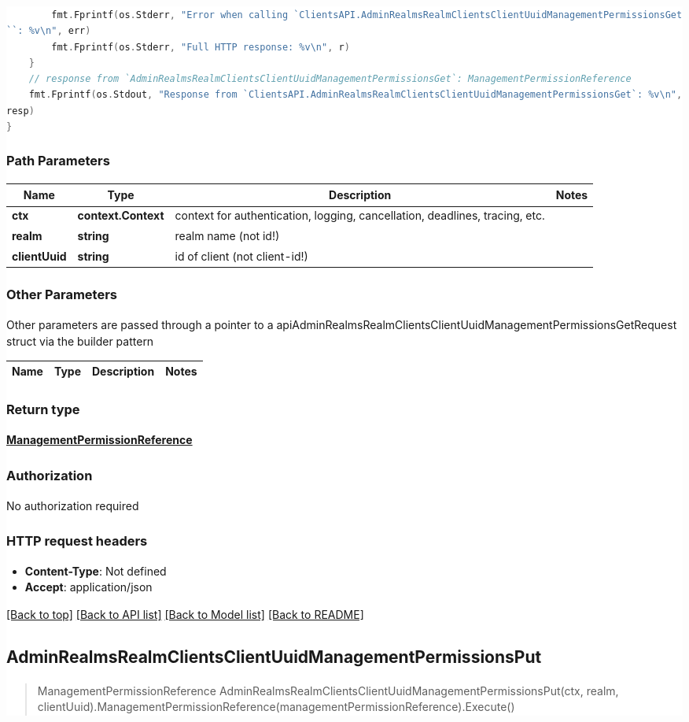 ```go
		fmt.Fprintf(os.Stderr, "Error when calling `ClientsAPI.AdminRealmsRealmClientsClientUuidManagementPermissionsGet``: %v\n", err)
		fmt.Fprintf(os.Stderr, "Full HTTP response: %v\n", r)
	}
	// response from `AdminRealmsRealmClientsClientUuidManagementPermissionsGet`: ManagementPermissionReference
	fmt.Fprintf(os.Stdout, "Response from `ClientsAPI.AdminRealmsRealmClientsClientUuidManagementPermissionsGet`: %v\n", resp)
}
```

### Path Parameters


Name | Type | Description  | Notes
------------- | ------------- | ------------- | -------------
**ctx** | **context.Context** | context for authentication, logging, cancellation, deadlines, tracing, etc.
**realm** | **string** | realm name (not id!) | 
**clientUuid** | **string** | id of client (not client-id!) | 

### Other Parameters

Other parameters are passed through a pointer to a apiAdminRealmsRealmClientsClientUuidManagementPermissionsGetRequest struct via the builder pattern


Name | Type | Description  | Notes
------------- | ------------- | ------------- | -------------



### Return type

[**ManagementPermissionReference**](ManagementPermissionReference.md)

### Authorization

No authorization required

### HTTP request headers

- **Content-Type**: Not defined
- **Accept**: application/json

[[Back to top]](#) [[Back to API list]](../README.md#documentation-for-api-endpoints)
[[Back to Model list]](../README.md#documentation-for-models)
[[Back to README]](../README.md)


## AdminRealmsRealmClientsClientUuidManagementPermissionsPut

> ManagementPermissionReference AdminRealmsRealmClientsClientUuidManagementPermissionsPut(ctx, realm, clientUuid).ManagementPermissionReference(managementPermissionReference).Execute()
